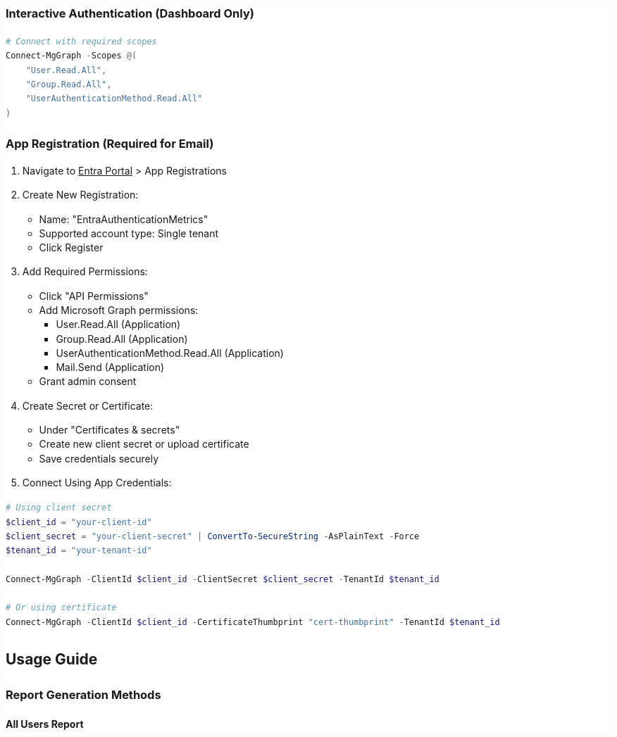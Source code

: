 ### Interactive Authentication (Dashboard Only)

```powershell
# Connect with required scopes
Connect-MgGraph -Scopes @(
    "User.Read.All",
    "Group.Read.All",
    "UserAuthenticationMethod.Read.All"
)
```

### App Registration (Required for Email)

1. Navigate to [Entra Portal](https://entra.microsoft.com) > App Registrations
2. Create New Registration:
   - Name: "EntraAuthenticationMetrics"
   - Supported account type: Single tenant
   - Click Register

3. Add Required Permissions:
   - Click "API Permissions"
   - Add Microsoft Graph permissions:
     - User.Read.All (Application)
     - Group.Read.All (Application)
     - UserAuthenticationMethod.Read.All (Application)
     - Mail.Send (Application)
   - Grant admin consent

4. Create Secret or Certificate:
   - Under "Certificates & secrets"
   - Create new client secret or upload certificate
   - Save credentials securely

5. Connect Using App Credentials:

```powershell
# Using client secret
$client_id = "your-client-id"
$client_secret = "your-client-secret" | ConvertTo-SecureString -AsPlainText -Force
$tenant_id = "your-tenant-id"

Connect-MgGraph -ClientId $client_id -ClientSecret $client_secret -TenantId $tenant_id

# Or using certificate
Connect-MgGraph -ClientId $client_id -CertificateThumbprint "cert-thumbprint" -TenantId $tenant_id
```

## Usage Guide

### Report Generation Methods

#### All Users Report
